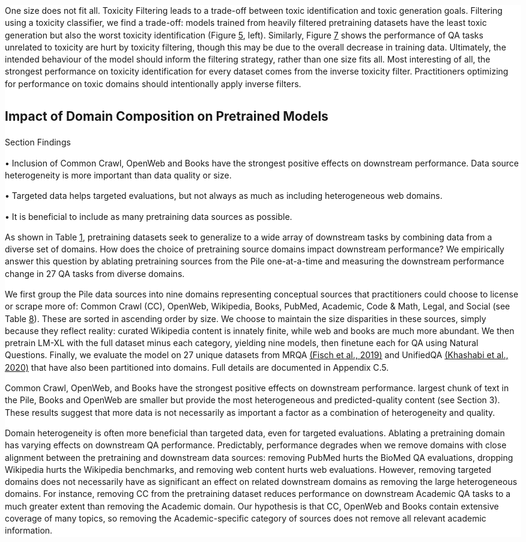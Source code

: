 One size does not fit all. Toxicity Filtering leads to a trade-off between toxic identification and toxic generation goals. Filtering using a toxicity classifier, we find a trade-off: models trained from heavily filtered pretraining datasets have the least toxic generation but also the worst toxicity identification (Figure [5](#), left). Similarly, Figure [7](#fig_4) shows the performance of QA tasks unrelated to toxicity are hurt by toxicity filtering, though this may be due to the overall decrease in training data. Ultimately, the intended behaviour of the model should inform the filtering strategy, rather than one size fits all. Most interesting of all, the strongest performance on toxicity identification for every dataset comes from the inverse toxicity filter. Practitioners optimizing for performance on toxic domains should intentionally apply inverse filters.

## Impact of Domain Composition on Pretrained Models

Section Findings

• Inclusion of Common Crawl, OpenWeb and Books have the strongest positive effects on downstream performance. Data source heterogeneity is more important than data quality or size.

• Targeted data helps targeted evaluations, but not always as much as including heterogeneous web domains.

• It is beneficial to include as many pretraining data sources as possible.

As shown in Table [1](#), pretraining datasets seek to generalize to a wide array of downstream tasks by combining data from a diverse set of domains. How does the choice of pretraining source domains impact downstream performance? We empirically answer this question by ablating pretraining sources from the Pile one-at-a-time and measuring the downstream performance change in 27 QA tasks from diverse domains.

We first group the Pile data sources into nine domains representing conceptual sources that practitioners could choose to license or scrape more of: Common Crawl (CC), OpenWeb, Wikipedia, Books, PubMed, Academic, Code & Math, Legal, and Social (see Table [8](#)). These are sorted in ascending order by size. We choose to maintain the size disparities in these sources, simply because they reflect reality: curated Wikipedia content is innately finite, while web and books are much more abundant. We then pretrain LM-XL with the full dataset minus each category, yielding nine models, then finetune each for QA using Natural Questions. Finally, we evaluate the model on 27 unique datasets from MRQA [(Fisch et al., 2019)](#b27) and UnifiedQA [(Khashabi et al., 2020)](#b47) that have also been partitioned into domains. Full details are documented in Appendix C.5.

Common Crawl, OpenWeb, and Books have the strongest positive effects on downstream performance. largest chunk of text in the Pile, Books and OpenWeb are smaller but provide the most heterogeneous and predicted-quality content (see Section 3). These results suggest that more data is not necessarily as important a factor as a combination of heterogeneity and quality.

Domain heterogeneity is often more beneficial than targeted data, even for targeted evaluations. Ablating a pretraining domain has varying effects on downstream QA performance. Predictably, performance degrades when we remove domains with close alignment between the pretraining and downstream data sources: removing PubMed hurts the BioMed QA evaluations, dropping Wikipedia hurts the Wikipedia benchmarks, and removing web content hurts web evaluations. However, removing targeted domains does not necessarily have as significant an effect on related downstream domains as removing the large heterogeneous domains. For instance, removing CC from the pretraining dataset reduces performance on downstream Academic QA tasks to a much greater extent than removing the Academic domain. Our hypothesis is that CC, OpenWeb and Books contain extensive coverage of many topics, so removing the Academic-specific category of sources does not remove all relevant academic information.
